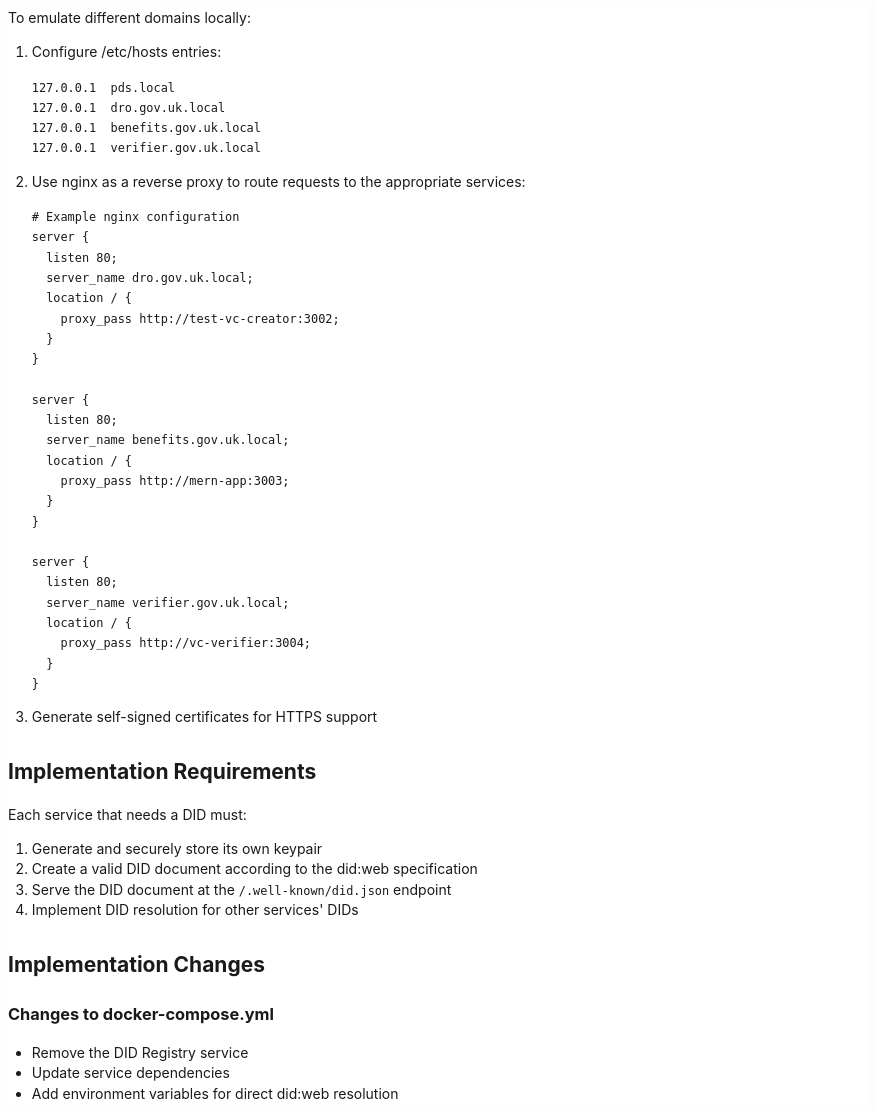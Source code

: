 To emulate different domains locally:

1. Configure /etc/hosts entries:
   ```
   127.0.0.1  pds.local
   127.0.0.1  dro.gov.uk.local
   127.0.0.1  benefits.gov.uk.local
   127.0.0.1  verifier.gov.uk.local
   ```

2. Use nginx as a reverse proxy to route requests to the appropriate services:
   ```
   # Example nginx configuration
   server {
     listen 80;
     server_name dro.gov.uk.local;
     location / {
       proxy_pass http://test-vc-creator:3002;
     }
   }
   
   server {
     listen 80;
     server_name benefits.gov.uk.local;
     location / {
       proxy_pass http://mern-app:3003;
     }
   }
   
   server {
     listen 80;
     server_name verifier.gov.uk.local;
     location / {
       proxy_pass http://vc-verifier:3004;
     }
   }
   ```

3. Generate self-signed certificates for HTTPS support

## Implementation Requirements

Each service that needs a DID must:

1. Generate and securely store its own keypair
2. Create a valid DID document according to the did:web specification
3. Serve the DID document at the `/.well-known/did.json` endpoint
4. Implement DID resolution for other services' DIDs

## Implementation Changes

### Changes to docker-compose.yml
- Remove the DID Registry service
- Update service dependencies
- Add environment variables for direct did:web resolution
